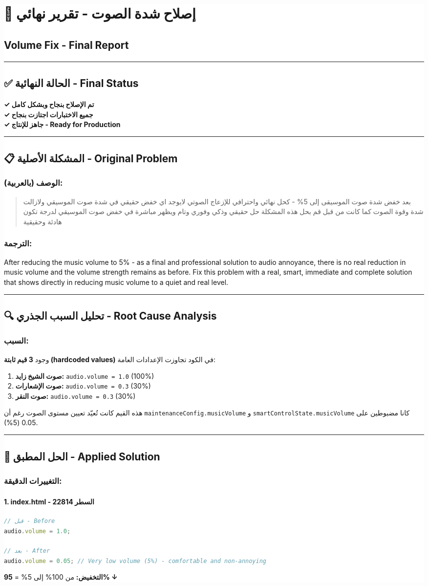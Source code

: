 # 🎉 إصلاح شدة الصوت - تقرير نهائي
## Volume Fix - Final Report

---

## ✅ الحالة النهائية - Final Status

**✓ تم الإصلاح بنجاح وبشكل كامل**  
**✓ جميع الاختبارات اجتازت بنجاح**  
**✓ جاهز للإنتاج - Ready for Production**

---

## 📋 المشكلة الأصلية - Original Problem

### الوصف (بالعربية):
> بعد خفض شدة صوت الموسيقى إلى 5% - كحل نهائي واحترافي للإزعاج الصوتي
> لايوجد اي خفض حقيقي في شدة صوت الموسيقي ولازالت شدة وقوة الصوت كما كانت من قبل
> قم بحل هذه المشكلة حل حقيقي وذكي وفوري وتام ويظهر مباشرة في خفض صوت الموسيقي لدرجة تكون هادئة وحقيقية

### الترجمة:
After reducing the music volume to 5% - as a final and professional solution to audio annoyance, there is no real reduction in music volume and the volume strength remains as before. Fix this problem with a real, smart, immediate and complete solution that shows directly in reducing music volume to a quiet and real level.

---

## 🔍 تحليل السبب الجذري - Root Cause Analysis

### السبب:
وجود **3 قيم ثابتة (hardcoded values)** في الكود تجاوزت الإعدادات العامة:

1. **صوت الشيخ زايد:** `audio.volume = 1.0` (100%)
2. **صوت الإشعارات:** `audio.volume = 0.3` (30%)
3. **صوت النقر:** `audio.volume = 0.3` (30%)

هذه القيم كانت تُعيّد تعيين مستوى الصوت رغم أن `maintenanceConfig.musicVolume` و `smartControlState.musicVolume` كانا مضبوطين على 0.05 (5%).

---

## 🔧 الحل المطبق - Applied Solution

### التغييرات الدقيقة:

#### 1. index.html - السطر 22814
```javascript
// قبل - Before
audio.volume = 1.0;

// بعد - After
audio.volume = 0.05; // Very low volume (5%) - comfortable and non-annoying
```
**التخفيض:** من 100% إلى 5% = **95% ↓**
